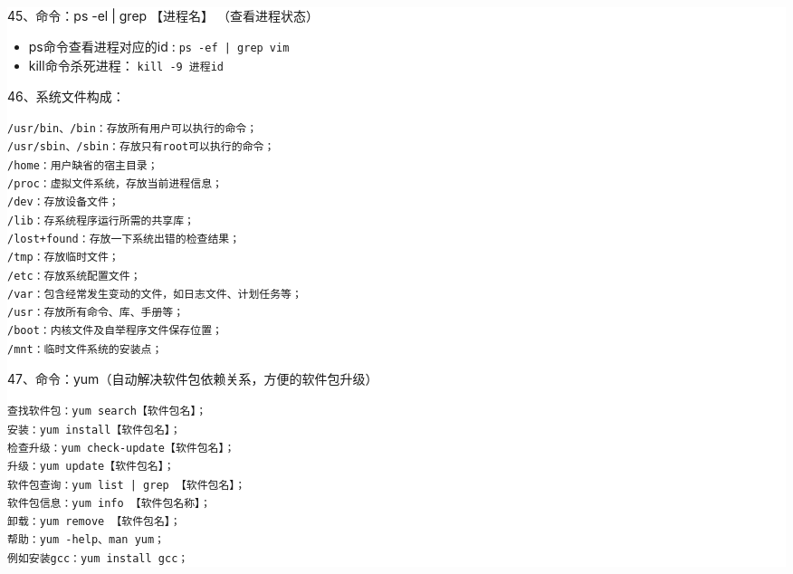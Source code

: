 45、命令：ps -el | grep 【进程名】 （查看进程状态）

- ps命令查看进程对应的id : `ps -ef | grep vim`
- kill命令杀死进程： `kill -9 进程id`

46、系统文件构成：

    /usr/bin、/bin：存放所有用户可以执行的命令；
    /usr/sbin、/sbin：存放只有root可以执行的命令；
    /home：用户缺省的宿主目录；
    /proc：虚拟文件系统，存放当前进程信息；
    /dev：存放设备文件；
    /lib：存系统程序运行所需的共享库；
    /lost+found：存放一下系统出错的检查结果；
    /tmp：存放临时文件；
    /etc：存放系统配置文件；
    /var：包含经常发生变动的文件，如日志文件、计划任务等；
    /usr：存放所有命令、库、手册等；
    /boot：内核文件及自举程序文件保存位置；
    /mnt：临时文件系统的安装点；

47、命令：yum（自动解决软件包依赖关系，方便的软件包升级）

    查找软件包：yum search【软件包名】；
    安装：yum install【软件包名】；
    检查升级：yum check-update【软件包名】；
    升级：yum update【软件包名】；
    软件包查询：yum list | grep 【软件包名】；
    软件包信息：yum info 【软件包名称】；
    卸载：yum remove 【软件包名】；
    帮助：yum -help、man yum；
    例如安装gcc：yum install gcc；
